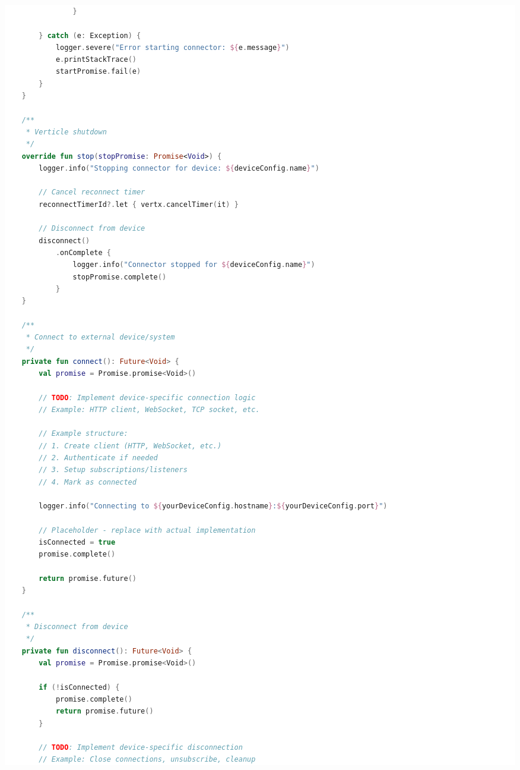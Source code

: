 ```kotlin
                }

        } catch (e: Exception) {
            logger.severe("Error starting connector: ${e.message}")
            e.printStackTrace()
            startPromise.fail(e)
        }
    }

    /**
     * Verticle shutdown
     */
    override fun stop(stopPromise: Promise<Void>) {
        logger.info("Stopping connector for device: ${deviceConfig.name}")

        // Cancel reconnect timer
        reconnectTimerId?.let { vertx.cancelTimer(it) }

        // Disconnect from device
        disconnect()
            .onComplete {
                logger.info("Connector stopped for ${deviceConfig.name}")
                stopPromise.complete()
            }
    }

    /**
     * Connect to external device/system
     */
    private fun connect(): Future<Void> {
        val promise = Promise.promise<Void>()

        // TODO: Implement device-specific connection logic
        // Example: HTTP client, WebSocket, TCP socket, etc.

        // Example structure:
        // 1. Create client (HTTP, WebSocket, etc.)
        // 2. Authenticate if needed
        // 3. Setup subscriptions/listeners
        // 4. Mark as connected

        logger.info("Connecting to ${yourDeviceConfig.hostname}:${yourDeviceConfig.port}")

        // Placeholder - replace with actual implementation
        isConnected = true
        promise.complete()

        return promise.future()
    }

    /**
     * Disconnect from device
     */
    private fun disconnect(): Future<Void> {
        val promise = Promise.promise<Void>()

        if (!isConnected) {
            promise.complete()
            return promise.future()
        }

        // TODO: Implement device-specific disconnection
        // Example: Close connections, unsubscribe, cleanup
```
